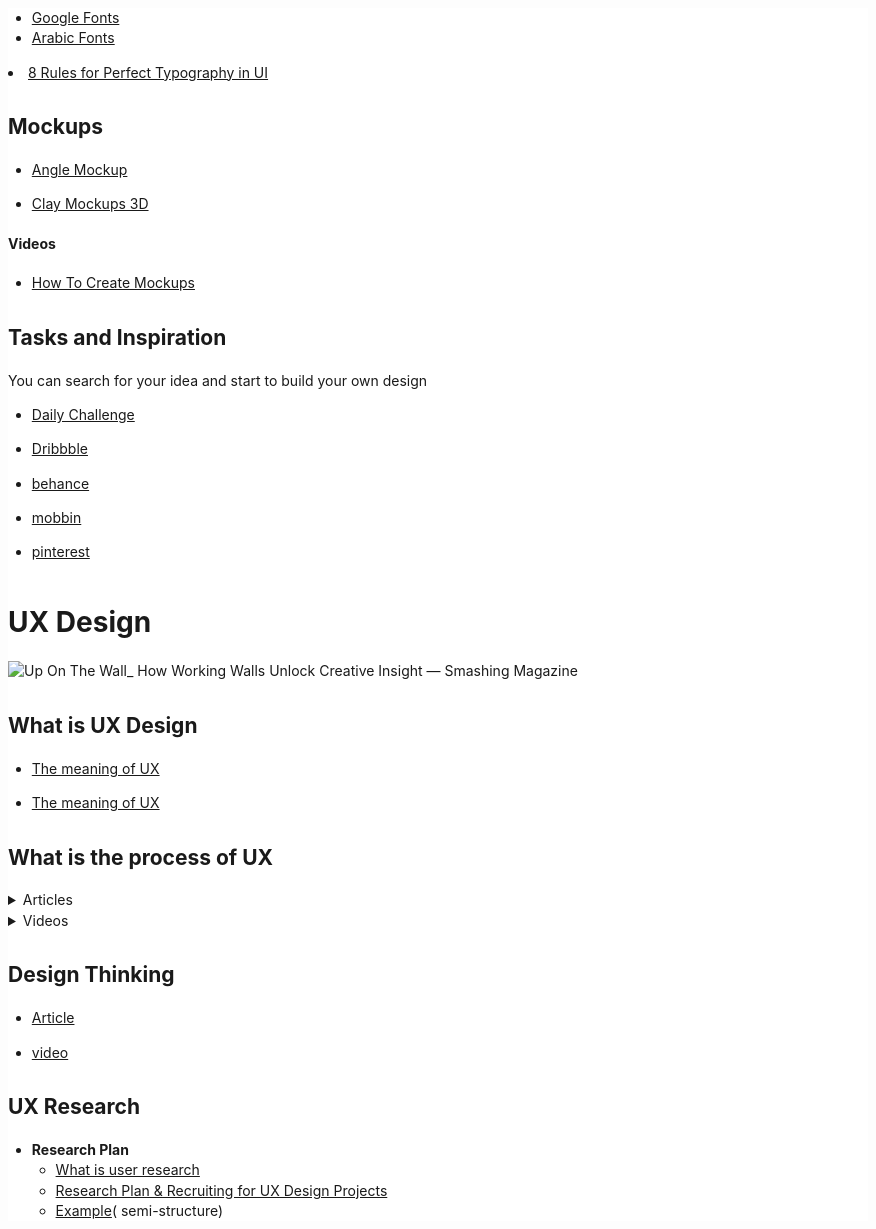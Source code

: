 <ul dir="auto">
<li><a href="https://fonts.google.com/" rel="nofollow">Google Fonts</a></li>
<li><a href="https://arbfonts.com/" rel="nofollow">Arabic Fonts</a></li>
</ul>
</li>
<li><a href="https://blog.prototypr.io/8-rules-for-perfect-typography-in-ui-21b37f6f23ce" rel="nofollow">8 Rules for Perfect Typography in UI</a></li>
</ul>
</li>
<h2 tabindex="-1" class="heading-element" dir="auto"><strong>Mockups</strong></h2>
<ul dir="auto">
<li><p dir="auto"><a href="https://www.figma.com/community/plugin/778645840235495725/Angle-Mockups" rel="nofollow">Angle Mockup</a></p></li>
<li><p dir="auto"><a href="https://www.figma.com/community/plugin/819335598581469537/Clay-Mockups-3D" rel="nofollow">Clay Mockups 3D</a></p></li>
</ul>
<h4 tabindex="-1" class="heading-element" dir="auto"><strong>Videos</strong></h4>
<ul dir="auto">
<li><a href="https://www.youtube.com/watch?v=XVbw79i3poc&amp;t=81s" rel="nofollow">How To Create Mockups</a></li>
</ul>
<h2 tabindex="-1" class="heading-element" dir="auto"><strong>Tasks and Inspiration</strong></h2>
You can search for your idea and start to build your own design
<ul dir="auto">
<li><p dir="auto"><a href="https://www.dailyui.co/" rel="nofollow">Daily Challenge</a></p></li>
<li><p dir="auto"><a href="https://dribbble.com/following" rel="nofollow">Dribbble</a></p></li>
<li><p dir="auto"><a href="https://www.behance.net/" rel="nofollow">behance</a></p></li>
<li><p dir="auto"><a href="https://mobbin.com/browse/ios/apps" rel="nofollow">mobbin</a></p></li>
<li><p dir="auto"><a href="https://www.pinterest.com/" rel="nofollow">pinterest</a></p></li>
</ul>
<h1 tabindex="-1" class="heading-element" dir="auto"><strong>UX Design</strong></h1>
<img src="https://miro.medium.com/v2/resize:fit:1400/1*HVJ3fkOAiQpXJaZ8vEWktQ.png" alt="Up On The Wall_ How Working Walls Unlock Creative Insight — Smashing Magazine" style="max-width: 100%;">
<h2 tabindex="-1" class="heading-element" dir="auto"><strong>What is UX Design</strong></h2>
<ul dir="auto">
<li><p dir="auto"><a href="https://www.interaction-design.org/literature/topics/ux-design?srsltid=AfmBOop_TcMGhpCnohrw85WW5jSOD0-mwRDnRzrqsI1kCep4CLKVQ2Ye" rel="nofollow">The meaning of UX</a></p></li>
<li><p dir="auto"><a href="https://careerfoundry.com/en/blog/ux-design/" rel="nofollow">The meaning of UX</a></p></li>
</ul>
<h2 tabindex="-1" class="heading-element" dir="auto"><strong>What is the process of UX</strong></h2>
<details><summary>Articles</summary></details>
<details><summary>Videos</summary></details>
<h2 tabindex="-1" class="heading-element" dir="auto"><strong>Design Thinking</strong></h2>
<ul dir="auto">
<li><p dir="auto"><a href="https://www.interaction-design.org/literature/topics/ux-design?srsltid=AfmBOop_TcMGhpCnohrw85WW5jSOD0-mwRDnRzrqsI1kCep4CLKVQ2Ye" rel="nofollow">Article</a></p></li>
<li><p dir="auto"><a href="https://youtu.be/9dkGoWhgQBg?si=tyufqaF1OVpVm_11" rel="nofollow">video</a></p></li>
</ul>
<h2 tabindex="-1" class="heading-element" dir="auto"><strong>UX Research</strong></h2>
<ul dir="auto">
<li><strong>Research Plan</strong>
<ul dir="auto">
<li><a href="https://xd.adobe.com/ideas/process/user-research/" rel="nofollow">What is user research</a></li>
<li><a href="https://www.youtube.com/watch?v=w5JAbELISKI" rel="nofollow">Research Plan &amp; Recruiting for UX Design Projects</a></li>
<li><a href="https://video.udacity-data.com/topher/2019/October/5da657d1_example-research-plan/example-research-plan.pdf" rel="nofollow">Example</a>( semi-structure)</li>
</ul>
</li>